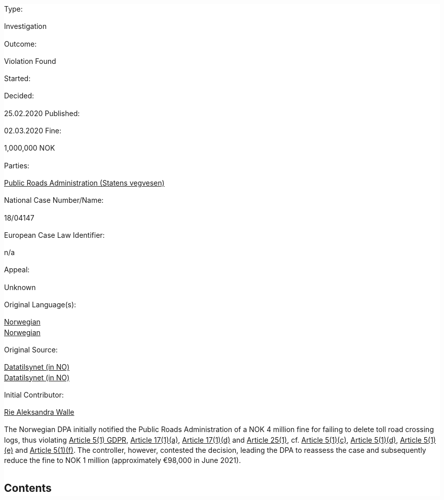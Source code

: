 Type:

Investigation

Outcome:

Violation Found

Started:

Decided:

25.02.2020 Published:

02.03.2020 Fine:

1,000,000 NOK

Parties:

[Public Roads Administration (Statens vegvesen)](https://www.vegvesen.no/en/?lang=en)

National Case Number/Name:

18/04147

European Case Law Identifier:

n/a

Appeal:

Unknown  

Original Language(s):

[Norwegian](/index.php?title=Category:Norwegian "Category:Norwegian")  
[Norwegian](/index.php?title=Category:Norwegian "Category:Norwegian")

Original Source:

[Datatilsynet (in NO)](https://www.datatilsynet.no/aktuelt/aktuelle-nyheter-2020/varsel-om-overtredelsesgebyr-til-statens-vegvesen/)  
[Datatilsynet (in NO)](https://www.datatilsynet.no/contentassets/0c61777547e74a6e90ad4555a1728869/varsel-om-vedtak-om-palegg-og-overtredelsesgebyr_statens-vegvesen.pdf)

Initial Contributor:

[Rie Aleksandra Walle](https://gdprhub.eu/index.php?title=User:Riealeksandra)

The Norwegian DPA initially notified the Public Roads Administration of a NOK 4 million fine for failing to delete toll road crossing logs, thus violating [Article 5(1) GDPR](/index.php?title=Article_5_GDPR#1 "Article 5 GDPR"), [Article 17(1)(a)](/index.php?title=Article_17_GDPR#1a "Article 17 GDPR"), [Article 17(1)(d)](/index.php?title=Article_17_GDPR#1d "Article 17 GDPR") and [Article 25(1)](/index.php?title=Article_25_GDPR#1 "Article 25 GDPR"), cf. [Article 5(1)(c)](/index.php?title=Article_5_GDPR#1c "Article 5 GDPR"), [Article 5(1)(d)](/index.php?title=Article_5_GDPR#1d "Article 5 GDPR"), [Article 5(1)(e)](/index.php?title=Article_5_GDPR#1e "Article 5 GDPR") and [Article 5(1)(f)](/index.php?title=Article_5_GDPR#1f "Article 5 GDPR"). The controller, however, contested the decision, leading the DPA to reassess the case and subsequently reduce the fine to NOK 1 million (approximately €98,000 in June 2021).

## Contents
